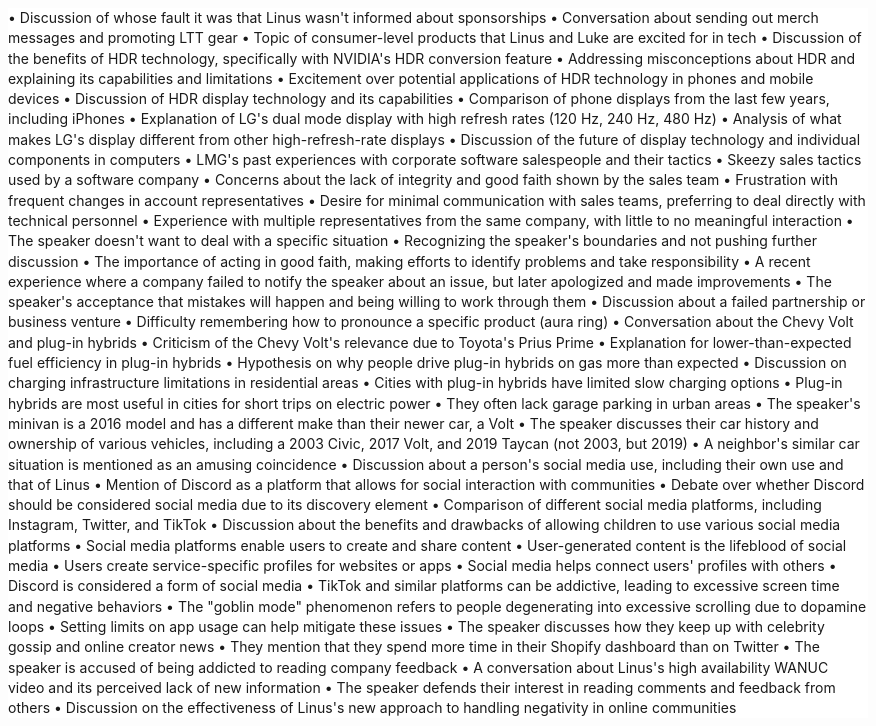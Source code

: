• Discussion of whose fault it was that Linus wasn't informed about sponsorships
• Conversation about sending out merch messages and promoting LTT gear
• Topic of consumer-level products that Linus and Luke are excited for in tech
• Discussion of the benefits of HDR technology, specifically with NVIDIA's HDR conversion feature
• Addressing misconceptions about HDR and explaining its capabilities and limitations
• Excitement over potential applications of HDR technology in phones and mobile devices
• Discussion of HDR display technology and its capabilities
• Comparison of phone displays from the last few years, including iPhones
• Explanation of LG's dual mode display with high refresh rates (120 Hz, 240 Hz, 480 Hz)
• Analysis of what makes LG's display different from other high-refresh-rate displays
• Discussion of the future of display technology and individual components in computers
• LMG's past experiences with corporate software salespeople and their tactics
• Skeezy sales tactics used by a software company
• Concerns about the lack of integrity and good faith shown by the sales team
• Frustration with frequent changes in account representatives
• Desire for minimal communication with sales teams, preferring to deal directly with technical personnel
• Experience with multiple representatives from the same company, with little to no meaningful interaction
• The speaker doesn't want to deal with a specific situation
• Recognizing the speaker's boundaries and not pushing further discussion
• The importance of acting in good faith, making efforts to identify problems and take responsibility
• A recent experience where a company failed to notify the speaker about an issue, but later apologized and made improvements
• The speaker's acceptance that mistakes will happen and being willing to work through them
• Discussion about a failed partnership or business venture
• Difficulty remembering how to pronounce a specific product (aura ring)
• Conversation about the Chevy Volt and plug-in hybrids
• Criticism of the Chevy Volt's relevance due to Toyota's Prius Prime
• Explanation for lower-than-expected fuel efficiency in plug-in hybrids
• Hypothesis on why people drive plug-in hybrids on gas more than expected
• Discussion on charging infrastructure limitations in residential areas
• Cities with plug-in hybrids have limited slow charging options
• Plug-in hybrids are most useful in cities for short trips on electric power
• They often lack garage parking in urban areas
• The speaker's minivan is a 2016 model and has a different make than their newer car, a Volt
• The speaker discusses their car history and ownership of various vehicles, including a 2003 Civic, 2017 Volt, and 2019 Taycan (not 2003, but 2019)
• A neighbor's similar car situation is mentioned as an amusing coincidence
• Discussion about a person's social media use, including their own use and that of Linus
• Mention of Discord as a platform that allows for social interaction with communities
• Debate over whether Discord should be considered social media due to its discovery element
• Comparison of different social media platforms, including Instagram, Twitter, and TikTok
• Discussion about the benefits and drawbacks of allowing children to use various social media platforms
• Social media platforms enable users to create and share content
• User-generated content is the lifeblood of social media
• Users create service-specific profiles for websites or apps
• Social media helps connect users' profiles with others
• Discord is considered a form of social media
• TikTok and similar platforms can be addictive, leading to excessive screen time and negative behaviors
• The "goblin mode" phenomenon refers to people degenerating into excessive scrolling due to dopamine loops
• Setting limits on app usage can help mitigate these issues
• The speaker discusses how they keep up with celebrity gossip and online creator news
• They mention that they spend more time in their Shopify dashboard than on Twitter
• The speaker is accused of being addicted to reading company feedback
• A conversation about Linus's high availability WANUC video and its perceived lack of new information
• The speaker defends their interest in reading comments and feedback from others
• Discussion on the effectiveness of Linus's new approach to handling negativity in online communities